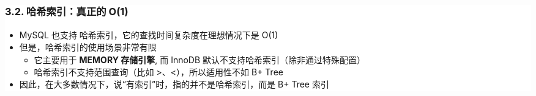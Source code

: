 ### 3.2. **哈希索引：真正的 O(1)**

- MySQL 也支持 哈希索引，它的查找时间复杂度在理想情况下是 O(1)
- 但是，哈希索引的使用场景非常有限
  - 它主要用于 **MEMORY 存储引擎**, 而 InnoDB 默认不支持哈希索引（除非通过特殊配置）
  - 哈希索引不支持范围查询（比如 >、<），所以适用性不如 B+ Tree
- 因此，在大多数情况下，说“有索引”时，指的并不是哈希索引，而是 B+ Tree 索引
